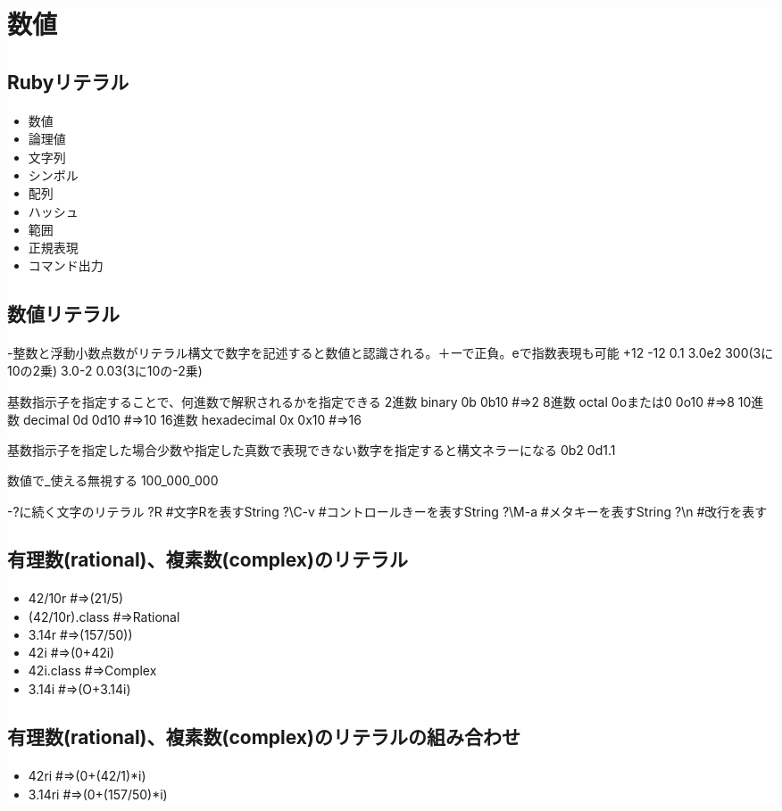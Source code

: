  # 数値
 ## Rubyリテラル
 - 数値
 - 論理値
 - 文字列
 - シンボル
 - 配列
 - ハッシュ
 - 範囲
 - 正規表現
 - コマンド出力

## 数値リテラル
-整数と浮動小数点数がリテラル構文で数字を記述すると数値と認識される。＋ーで正負。eで指数表現も可能
+12
-12
0.1
3.0e2 300(3に10の2乗)
3.0-2 0.03(3に10の-2乗)

基数指示子を指定することで、何進数で解釈されるかを指定できる
2進数 binary 0b 0b10 #=>2
8進数 octal 0oまたは0 0o10 #=>8
10進数 decimal 0d 0d10 #=>10
16進数 hexadecimal 0x 0x10 #=>16

基数指示子を指定した場合少数や指定した真数で表現できない数字を指定すると構文ネラーになる
0b2
0d1.1

数値で_使える無視する
100_000_000

-?に続く文字のリテラル
?R #文字Rを表すString
?\C-v #コントロールきーを表すString
?\M-a #メタキーを表すString
?\n #改行を表す

## 有理数(rational)、複素数(complex)のリテラル
- 42/10r  #=>(21/5)
- (42/10r).class  #=>Rational
- 3.14r  #=>(157/50))
- 42i  #=>(0+42i)
- 42i.class  #=>Complex
- 3.14i #=>(O+3.14i)

## 有理数(rational)、複素数(complex)のリテラルの組み合わせ
- 42ri  #=>(0+(42/1)*i)
- 3.14ri #=>(0+(157/50)*i)
